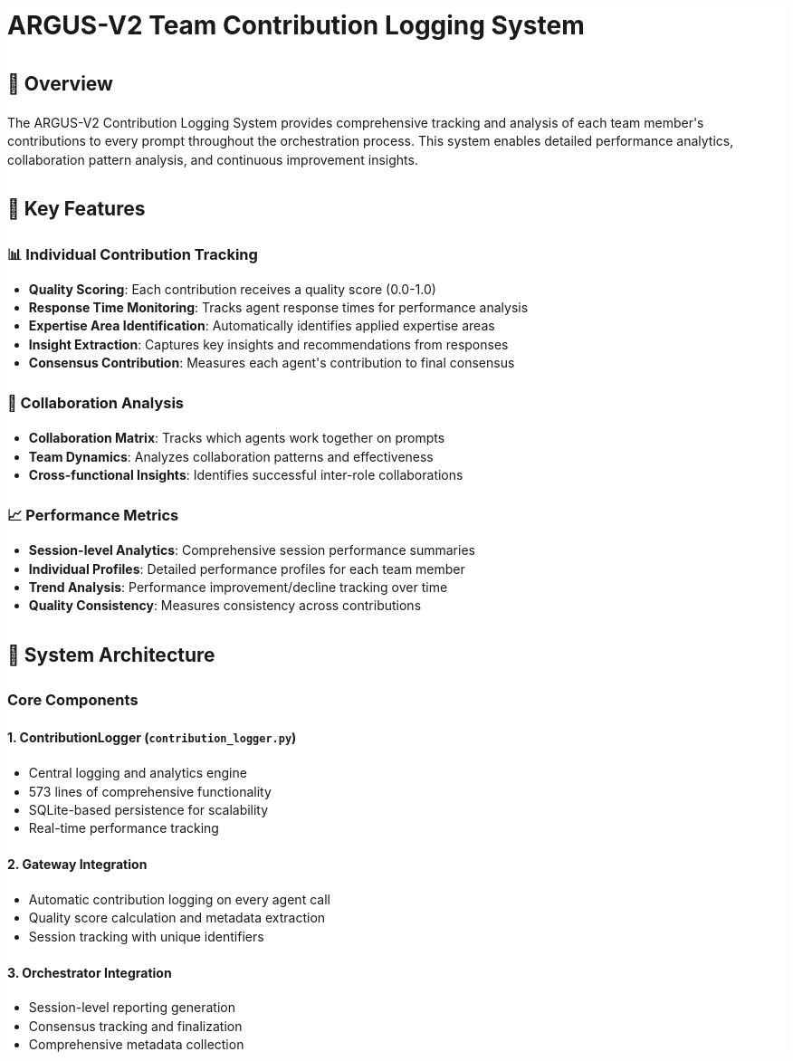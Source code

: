 # ARGUS-V2 Team Contribution Logging System

## 🎯 Overview

The ARGUS-V2 Contribution Logging System provides comprehensive tracking and analysis of each team member's contributions to every prompt throughout the orchestration process. This system enables detailed performance analytics, collaboration pattern analysis, and continuous improvement insights.

## 🚀 Key Features

### 📊 Individual Contribution Tracking
- **Quality Scoring**: Each contribution receives a quality score (0.0-1.0)
- **Response Time Monitoring**: Tracks agent response times for performance analysis
- **Expertise Area Identification**: Automatically identifies applied expertise areas
- **Insight Extraction**: Captures key insights and recommendations from responses
- **Consensus Contribution**: Measures each agent's contribution to final consensus

### 🤝 Collaboration Analysis
- **Collaboration Matrix**: Tracks which agents work together on prompts
- **Team Dynamics**: Analyzes collaboration patterns and effectiveness
- **Cross-functional Insights**: Identifies successful inter-role collaborations

### 📈 Performance Metrics
- **Session-level Analytics**: Comprehensive session performance summaries
- **Individual Profiles**: Detailed performance profiles for each team member
- **Trend Analysis**: Performance improvement/decline tracking over time
- **Quality Consistency**: Measures consistency across contributions

## 🔧 System Architecture

### Core Components

#### 1. **ContributionLogger** (`contribution_logger.py`)
- Central logging and analytics engine
- 573 lines of comprehensive functionality
- SQLite-based persistence for scalability
- Real-time performance tracking

#### 2. **Gateway Integration**
- Automatic contribution logging on every agent call
- Quality score calculation and metadata extraction
- Session tracking with unique identifiers

#### 3. **Orchestrator Integration**
- Session-level reporting generation
- Consensus tracking and finalization
- Comprehensive metadata collection

